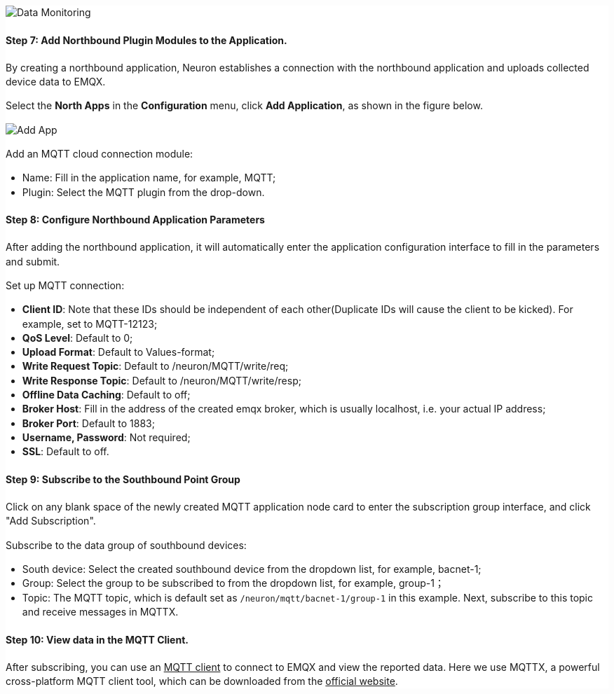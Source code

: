 ![Data Monitoring](https://assets.emqx.com/images/93d9c315dd4bc39d51ba13a021592230.png)

#### Step 7: Add Northbound Plugin Modules to the Application.

By creating a northbound application, Neuron establishes a connection with the northbound application and uploads collected device data to EMQX.

Select the **North Apps** in the **Configuration** menu, click **Add Application**, as shown in the figure below.

![Add App](https://assets.emqx.com/images/715bbd562198f4669a36a35826e82ac2.png)

Add an MQTT cloud connection module:

- Name: Fill in the application name, for example, MQTT;
- Plugin: Select the MQTT plugin from the drop-down.

#### Step 8: Configure Northbound Application Parameters

After adding the northbound application, it will automatically enter the application configuration interface to fill in the parameters and submit.

Set up MQTT connection:

- **Client ID**: Note that these IDs should be independent of each other(Duplicate IDs will cause the client to be kicked). For example, set to MQTT-12123;
- **QoS Level**: Default to 0;
- **Upload Format**: Default to Values-format;
- **Write Request Topic**: Default to /neuron/MQTT/write/req;
- **Write Response Topic**: Default to /neuron/MQTT/write/resp;
- **Offline Data Caching**: Default to off;
- **Broker Host**: Fill in the address of the created emqx broker, which is usually localhost, i.e. your actual IP address;
- **Broker Port**: Default to 1883;
- **Username, Password**: Not required;
- **SSL**: Default to off.

#### Step 9: Subscribe to the Southbound Point Group

Click on any blank space of the newly created MQTT application node card to enter the subscription group interface, and click "Add Subscription".

Subscribe to the data group of southbound devices:

- South device: Select the created southbound device from the dropdown list, for example, bacnet-1;
- Group: Select the group to be subscribed to from the dropdown list, for example, group-1；
- Topic: The MQTT topic, which is default set as `/neuron/mqtt/bacnet-1/group-1` in this example. Next, subscribe to this topic and receive messages in MQTTX.

#### Step 10: View data in the MQTT Client.

After subscribing, you can use an [MQTT client](https://www.emqx.com/en/blog/mqtt-client-tools) to connect to EMQX and view the reported data. Here we use MQTTX, a powerful cross-platform MQTT client tool, which can be downloaded from the [official website](https://www.emqx.com/en/products/mqttx).
